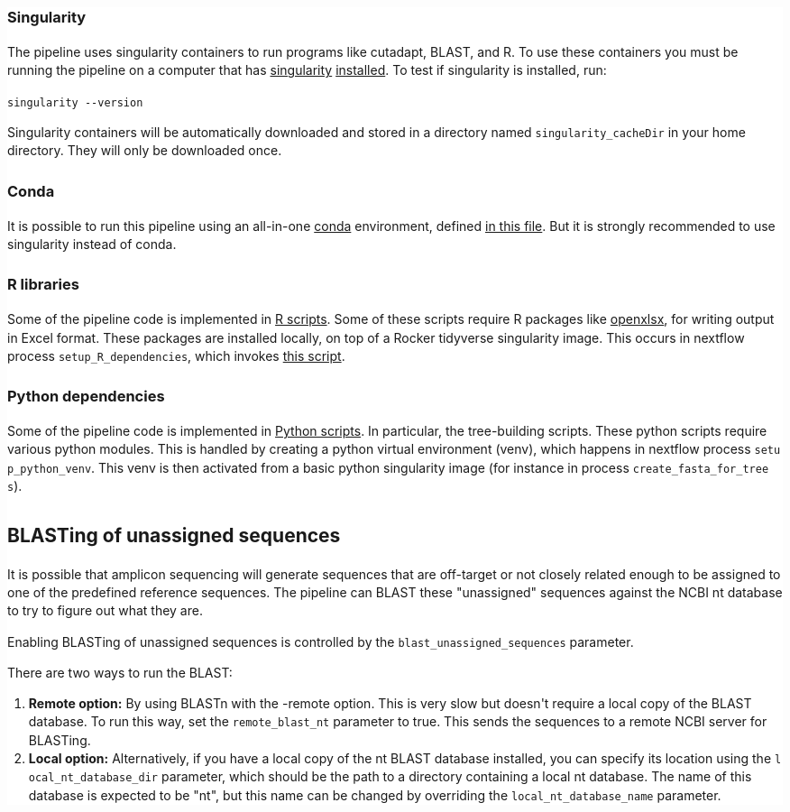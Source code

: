 ### Singularity 

The pipeline uses singularity containers to run programs like cutadapt, BLAST, and R.  To use these containers you must be running the pipeline on a computer that has [singularity](https://sylabs.io/singularity) [installed](https://sylabs.io/guides/latest/admin-guide/installation.html).  To test if singularity is installed, run:

```
singularity --version
```

Singularity containers will be automatically downloaded and stored in a directory named `singularity_cacheDir` in your home directory.  They will only be downloaded once.

### Conda

It is possible to run this pipeline using an all-in-one [conda](https://docs.conda.io/en/latest/) environment, defined [in this file](./conda/tick_conda_environment.yaml).  But it is strongly recommended to use singularity instead of conda.  

### R libraries

Some of the pipeline code is implemented in [R scripts](./scripts/).  Some of these scripts require R packages like [openxlsx](https://www.rdocumentation.org/packages/openxlsx/versions/4.2.5.2), for writing output in Excel format.  These packages are installed locally, on top of a Rocker tidyverse singularity image.  This occurs in nextflow process `setup_R_dependencies`, which invokes [this script](./scripts/install_R_packages.R).

### Python dependencies

Some of the pipeline code is implemented in [Python scripts](./scripts/).  In particular, the tree-building scripts.  These python scripts require various python modules.  This is handled by creating a python virtual environment (venv), which happens in nextflow process `setup_python_venv`.  This venv is then activated from a basic python singularity image (for instance in process `create_fasta_for_trees`).

## BLASTing of unassigned sequences

It is possible that amplicon sequencing will generate sequences that are off-target or not closely related enough to be assigned to one of the predefined reference sequences.  The pipeline can BLAST these "unassigned" sequences against the NCBI nt database to try to figure out what they are.  

Enabling BLASTing of unassigned sequences is controlled by the `blast_unassigned_sequences` parameter.  

There are two ways to run the BLAST:

1. **Remote option:** By using BLASTn with the -remote option.  This is very slow but doesn't require a local copy of the BLAST database.  To run this way, set the `remote_blast_nt` parameter to true.  This sends the sequences to a remote NCBI server for BLASTing.
2. **Local option:** Alternatively, if you have a local copy of the nt BLAST database installed, you can specify its location using the `local_nt_database_dir` parameter, which should be the path to a directory containing a local nt database.  The name of this database is expected to be "nt", but this name can be changed by overriding the `local_nt_database_name` parameter.
